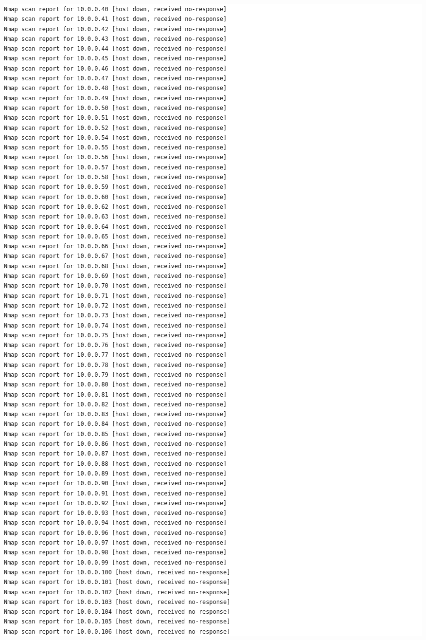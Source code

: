 	Nmap scan report for 10.0.0.40 [host down, received no-response]
	Nmap scan report for 10.0.0.41 [host down, received no-response]
	Nmap scan report for 10.0.0.42 [host down, received no-response]
	Nmap scan report for 10.0.0.43 [host down, received no-response]
	Nmap scan report for 10.0.0.44 [host down, received no-response]
	Nmap scan report for 10.0.0.45 [host down, received no-response]
	Nmap scan report for 10.0.0.46 [host down, received no-response]
	Nmap scan report for 10.0.0.47 [host down, received no-response]
	Nmap scan report for 10.0.0.48 [host down, received no-response]
	Nmap scan report for 10.0.0.49 [host down, received no-response]
	Nmap scan report for 10.0.0.50 [host down, received no-response]
	Nmap scan report for 10.0.0.51 [host down, received no-response]
	Nmap scan report for 10.0.0.52 [host down, received no-response]
	Nmap scan report for 10.0.0.54 [host down, received no-response]
	Nmap scan report for 10.0.0.55 [host down, received no-response]
	Nmap scan report for 10.0.0.56 [host down, received no-response]
	Nmap scan report for 10.0.0.57 [host down, received no-response]
	Nmap scan report for 10.0.0.58 [host down, received no-response]
	Nmap scan report for 10.0.0.59 [host down, received no-response]
	Nmap scan report for 10.0.0.60 [host down, received no-response]
	Nmap scan report for 10.0.0.62 [host down, received no-response]
	Nmap scan report for 10.0.0.63 [host down, received no-response]
	Nmap scan report for 10.0.0.64 [host down, received no-response]
	Nmap scan report for 10.0.0.65 [host down, received no-response]
	Nmap scan report for 10.0.0.66 [host down, received no-response]
	Nmap scan report for 10.0.0.67 [host down, received no-response]
	Nmap scan report for 10.0.0.68 [host down, received no-response]
	Nmap scan report for 10.0.0.69 [host down, received no-response]
	Nmap scan report for 10.0.0.70 [host down, received no-response]
	Nmap scan report for 10.0.0.71 [host down, received no-response]
	Nmap scan report for 10.0.0.72 [host down, received no-response]
	Nmap scan report for 10.0.0.73 [host down, received no-response]
	Nmap scan report for 10.0.0.74 [host down, received no-response]
	Nmap scan report for 10.0.0.75 [host down, received no-response]
	Nmap scan report for 10.0.0.76 [host down, received no-response]
	Nmap scan report for 10.0.0.77 [host down, received no-response]
	Nmap scan report for 10.0.0.78 [host down, received no-response]
	Nmap scan report for 10.0.0.79 [host down, received no-response]
	Nmap scan report for 10.0.0.80 [host down, received no-response]
	Nmap scan report for 10.0.0.81 [host down, received no-response]
	Nmap scan report for 10.0.0.82 [host down, received no-response]
	Nmap scan report for 10.0.0.83 [host down, received no-response]
	Nmap scan report for 10.0.0.84 [host down, received no-response]
	Nmap scan report for 10.0.0.85 [host down, received no-response]
	Nmap scan report for 10.0.0.86 [host down, received no-response]
	Nmap scan report for 10.0.0.87 [host down, received no-response]
	Nmap scan report for 10.0.0.88 [host down, received no-response]
	Nmap scan report for 10.0.0.89 [host down, received no-response]
	Nmap scan report for 10.0.0.90 [host down, received no-response]
	Nmap scan report for 10.0.0.91 [host down, received no-response]
	Nmap scan report for 10.0.0.92 [host down, received no-response]
	Nmap scan report for 10.0.0.93 [host down, received no-response]
	Nmap scan report for 10.0.0.94 [host down, received no-response]
	Nmap scan report for 10.0.0.96 [host down, received no-response]
	Nmap scan report for 10.0.0.97 [host down, received no-response]
	Nmap scan report for 10.0.0.98 [host down, received no-response]
	Nmap scan report for 10.0.0.99 [host down, received no-response]
	Nmap scan report for 10.0.0.100 [host down, received no-response]
	Nmap scan report for 10.0.0.101 [host down, received no-response]
	Nmap scan report for 10.0.0.102 [host down, received no-response]
	Nmap scan report for 10.0.0.103 [host down, received no-response]
	Nmap scan report for 10.0.0.104 [host down, received no-response]
	Nmap scan report for 10.0.0.105 [host down, received no-response]
	Nmap scan report for 10.0.0.106 [host down, received no-response]